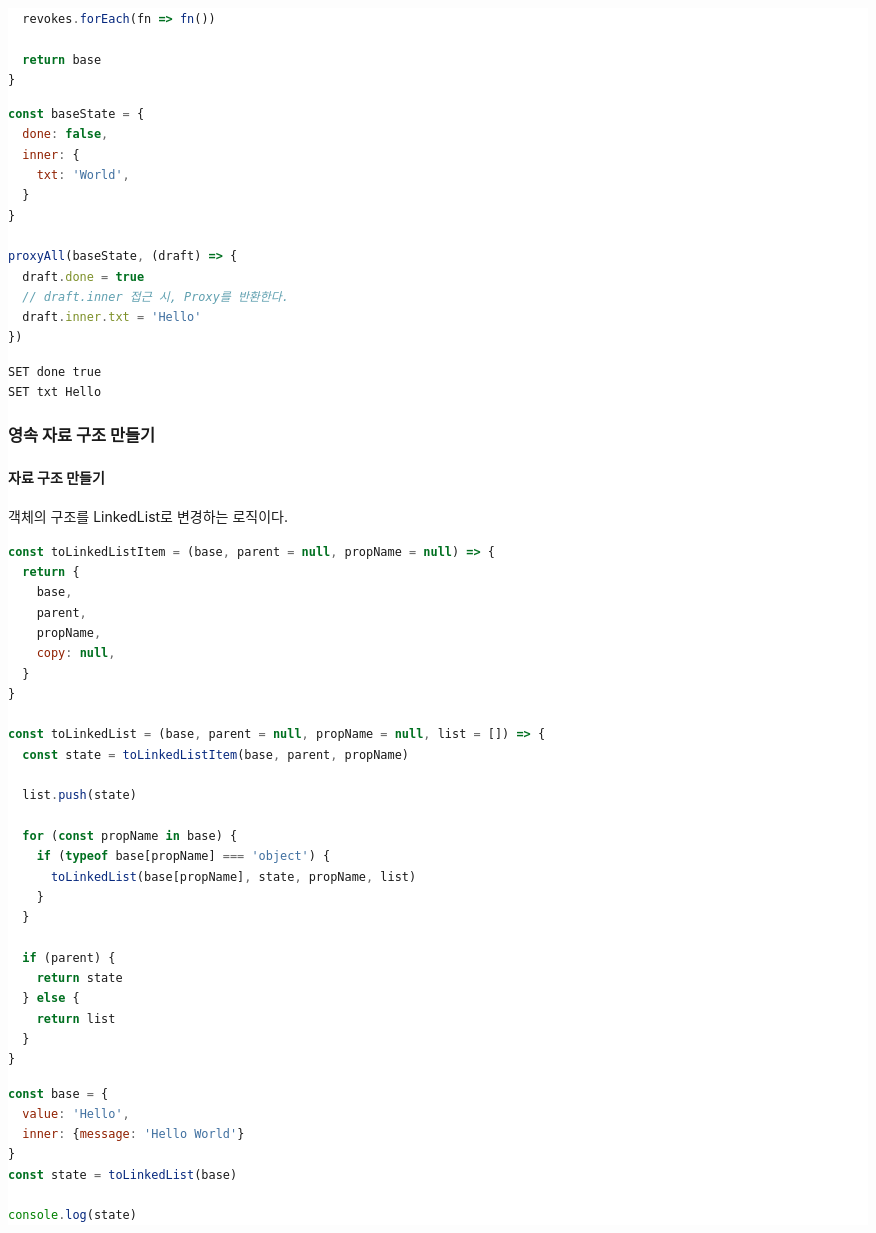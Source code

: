 ```js
  revokes.forEach(fn => fn())

  return base
}
```
```js
const baseState = {
  done: false,
  inner: {
    txt: 'World',
  }
}

proxyAll(baseState, (draft) => {
  draft.done = true
  // draft.inner 접근 시, Proxy를 반환한다.
  draft.inner.txt = 'Hello'
})
```
```
SET done true
SET txt Hello
```

### 영속 자료 구조 만들기
#### 자료 구조 만들기
객체의 구조를 LinkedList로 변경하는 로직이다. 

```js
const toLinkedListItem = (base, parent = null, propName = null) => {
  return {
    base,
    parent,
    propName,
    copy: null,
  }
}

const toLinkedList = (base, parent = null, propName = null, list = []) => {
  const state = toLinkedListItem(base, parent, propName)

  list.push(state)

  for (const propName in base) {
    if (typeof base[propName] === 'object') {
      toLinkedList(base[propName], state, propName, list)
    }
  }

  if (parent) {
    return state
  } else {
    return list
  }
}
```
```js
const base = {
  value: 'Hello',
  inner: {message: 'Hello World'}
}
const state = toLinkedList(base)

console.log(state)
```